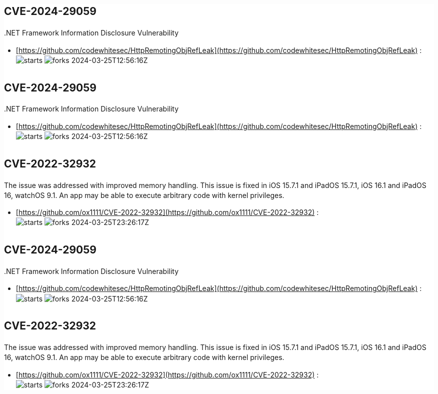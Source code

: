 ## CVE-2024-29059
 .NET Framework Information Disclosure Vulnerability

- [https://github.com/codewhitesec/HttpRemotingObjRefLeak](https://github.com/codewhitesec/HttpRemotingObjRefLeak) :  
![starts](https://img.shields.io/github/stars/codewhitesec/HttpRemotingObjRefLeak.svg) 
![forks](https://img.shields.io/github/forks/codewhitesec/HttpRemotingObjRefLeak.svg) 
2024-03-25T12:56:16Z

## CVE-2024-29059
 .NET Framework Information Disclosure Vulnerability

- [https://github.com/codewhitesec/HttpRemotingObjRefLeak](https://github.com/codewhitesec/HttpRemotingObjRefLeak) :  
![starts](https://img.shields.io/github/stars/codewhitesec/HttpRemotingObjRefLeak.svg) 
![forks](https://img.shields.io/github/forks/codewhitesec/HttpRemotingObjRefLeak.svg) 
2024-03-25T12:56:16Z

## CVE-2022-32932
 The issue was addressed with improved memory handling. This issue is fixed in iOS 15.7.1 and iPadOS 15.7.1, iOS 16.1 and iPadOS 16, watchOS 9.1. An app may be able to execute arbitrary code with kernel privileges.

- [https://github.com/ox1111/CVE-2022-32932](https://github.com/ox1111/CVE-2022-32932) :  
![starts](https://img.shields.io/github/stars/ox1111/CVE-2022-32932.svg) 
![forks](https://img.shields.io/github/forks/ox1111/CVE-2022-32932.svg) 
2024-03-25T23:26:17Z

## CVE-2024-29059
 .NET Framework Information Disclosure Vulnerability

- [https://github.com/codewhitesec/HttpRemotingObjRefLeak](https://github.com/codewhitesec/HttpRemotingObjRefLeak) :  
![starts](https://img.shields.io/github/stars/codewhitesec/HttpRemotingObjRefLeak.svg) 
![forks](https://img.shields.io/github/forks/codewhitesec/HttpRemotingObjRefLeak.svg) 
2024-03-25T12:56:16Z

## CVE-2022-32932
 The issue was addressed with improved memory handling. This issue is fixed in iOS 15.7.1 and iPadOS 15.7.1, iOS 16.1 and iPadOS 16, watchOS 9.1. An app may be able to execute arbitrary code with kernel privileges.

- [https://github.com/ox1111/CVE-2022-32932](https://github.com/ox1111/CVE-2022-32932) :  
![starts](https://img.shields.io/github/stars/ox1111/CVE-2022-32932.svg) 
![forks](https://img.shields.io/github/forks/ox1111/CVE-2022-32932.svg) 
2024-03-25T23:26:17Z
